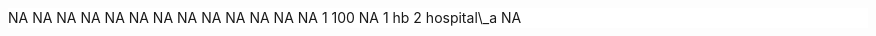 <td style="text-align:right;">
NA
</td>
<td style="text-align:right;">
NA
</td>
<td style="text-align:left;">
NA
</td>
<td style="text-align:left;">
NA
</td>
<td style="text-align:left;">
NA
</td>
<td style="text-align:left;">
NA
</td>
<td style="text-align:right;">
NA
</td>
<td style="text-align:left;">
NA
</td>
<td style="text-align:right;">
NA
</td>
<td style="text-align:right;">
NA
</td>
<td style="text-align:right;">
NA
</td>
<td style="text-align:right;">
NA
</td>
<td style="text-align:right;">
NA
</td>
<td style="text-align:right;">
1
</td>
<td style="text-align:right;">
100
</td>
<td style="text-align:left;">
NA
</td>
</tr>
<tr>
<td style="text-align:right;">
1
</td>
<td style="text-align:left;">
hb
</td>
<td style="text-align:right;">
2
</td>
<td style="text-align:left;">
hospital\_a
</td>
<td style="text-align:left;">
NA